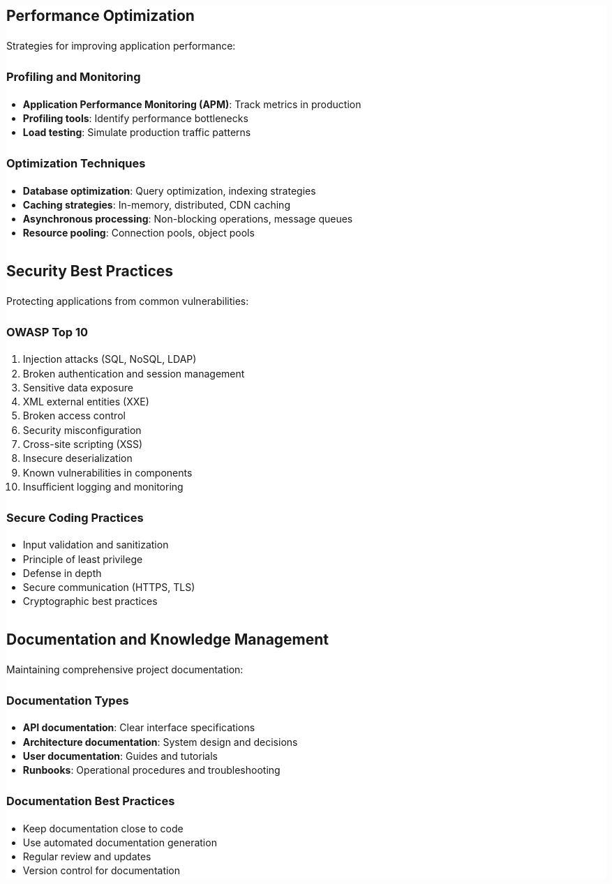 ## Performance Optimization

Strategies for improving application performance:

### Profiling and Monitoring
- **Application Performance Monitoring (APM)**: Track metrics in production
- **Profiling tools**: Identify performance bottlenecks
- **Load testing**: Simulate production traffic patterns

### Optimization Techniques
- **Database optimization**: Query optimization, indexing strategies
- **Caching strategies**: In-memory, distributed, CDN caching
- **Asynchronous processing**: Non-blocking operations, message queues
- **Resource pooling**: Connection pools, object pools

## Security Best Practices

Protecting applications from common vulnerabilities:

### OWASP Top 10
1. Injection attacks (SQL, NoSQL, LDAP)
2. Broken authentication and session management
3. Sensitive data exposure
4. XML external entities (XXE)
5. Broken access control
6. Security misconfiguration
7. Cross-site scripting (XSS)
8. Insecure deserialization
9. Known vulnerabilities in components
10. Insufficient logging and monitoring

### Secure Coding Practices
- Input validation and sanitization
- Principle of least privilege
- Defense in depth
- Secure communication (HTTPS, TLS)
- Cryptographic best practices

## Documentation and Knowledge Management

Maintaining comprehensive project documentation:

### Documentation Types
- **API documentation**: Clear interface specifications
- **Architecture documentation**: System design and decisions
- **User documentation**: Guides and tutorials
- **Runbooks**: Operational procedures and troubleshooting

### Documentation Best Practices
- Keep documentation close to code
- Use automated documentation generation
- Regular review and updates
- Version control for documentation
